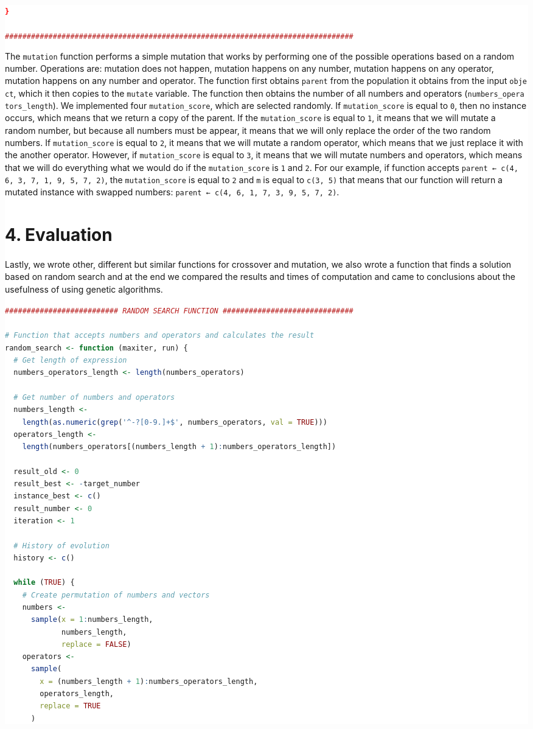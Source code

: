 ```r
}

################################################################################
```

The `mutation` function performs a simple mutation that works by performing one of the possible operations based on a random number. Operations are: mutation does not happen, mutation happens on any number, mutation happens on any operator, mutation happens on any number and operator. The function first obtains `parent` from the population it obtains from the input `object`, which it then copies to the `mutate` variable. The function then obtains the number of all numbers and operators (`numbers_operators_length`). We implemented four `mutation_score`, which are selected randomly. If `mutation_score` is equal to `0`, then no instance occurs, which means that we return a copy of the parent. If the `mutation_score` is equal to `1`, it means that we will mutate a random number, but because all numbers must be appear, it means that we will only replace the order of the two random numbers. If `mutation_score` is equal to `2`, it means that we will mutate a random operator, which means that we just replace it with the another operator. However, if `mutation_score` is equal to `3`, it means that we will mutate numbers and operators, which means that we will do everything what we would do if the `mutation_score` is `1` and `2`. For our example, if function accepts `parent ← c(4, 6, 3, 7, 1, 9, 5, 7, 2)`, the `mutation_score` is equal to `2` and `m` is equal to `c(3, 5)` that means that our function will return a mutated instance with swapped numbers: `parent ← c(4, 6, 1, 7, 3, 9, 5, 7, 2)`.

# 4. Evaluation

Lastly, we wrote other, different but similar functions for crossover and mutation, we also wrote a function that finds a solution based on random search and at the end we compared the results and times of computation and came to conclusions about the usefulness of using genetic algorithms.

```r
########################## RANDOM SEARCH FUNCTION ##############################

# Function that accepts numbers and operators and calculates the result
random_search <- function (maxiter, run) {
  # Get length of expression
  numbers_operators_length <- length(numbers_operators)
  
  # Get number of numbers and operators
  numbers_length <-
    length(as.numeric(grep('^-?[0-9.]+$', numbers_operators, val = TRUE)))
  operators_length <-
    length(numbers_operators[(numbers_length + 1):numbers_operators_length])
  
  result_old <- 0
  result_best <- -target_number
  instance_best <- c()
  result_number <- 0
  iteration <- 1
  
  # History of evolution
  history <- c()
  
  while (TRUE) {
    # Create permutation of numbers and vectors
    numbers <-
      sample(x = 1:numbers_length,
             numbers_length,
             replace = FALSE)
    operators <-
      sample(
        x = (numbers_length + 1):numbers_operators_length,
        operators_length,
        replace = TRUE
      )
```